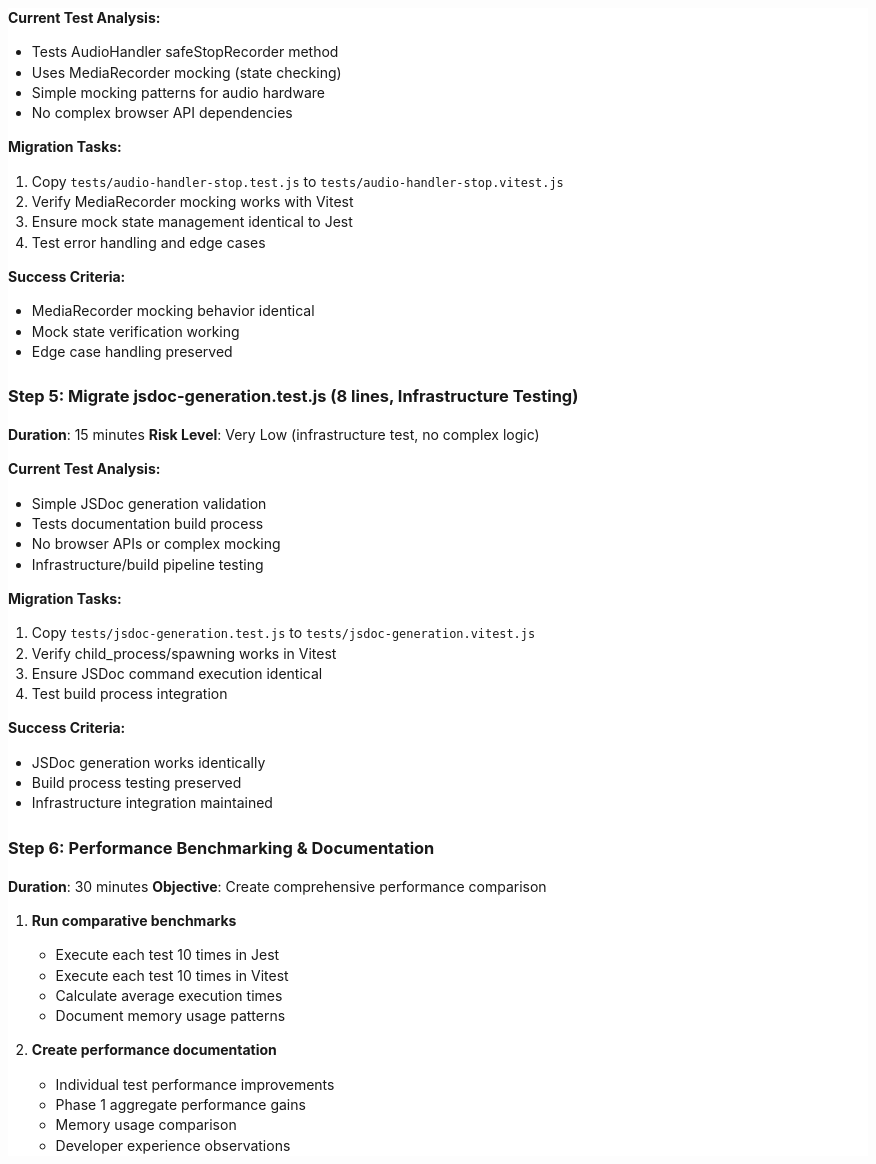 **Current Test Analysis:**
- Tests AudioHandler safeStopRecorder method
- Uses MediaRecorder mocking (state checking)
- Simple mocking patterns for audio hardware
- No complex browser API dependencies

**Migration Tasks:**
1. Copy `tests/audio-handler-stop.test.js` to `tests/audio-handler-stop.vitest.js`
2. Verify MediaRecorder mocking works with Vitest
3. Ensure mock state management identical to Jest
4. Test error handling and edge cases

**Success Criteria:**
- MediaRecorder mocking behavior identical
- Mock state verification working
- Edge case handling preserved

### Step 5: Migrate jsdoc-generation.test.js (8 lines, Infrastructure Testing)
**Duration**: 15 minutes
**Risk Level**: Very Low (infrastructure test, no complex logic)

**Current Test Analysis:**
- Simple JSDoc generation validation
- Tests documentation build process
- No browser APIs or complex mocking
- Infrastructure/build pipeline testing

**Migration Tasks:**
1. Copy `tests/jsdoc-generation.test.js` to `tests/jsdoc-generation.vitest.js`
2. Verify child_process/spawning works in Vitest
3. Ensure JSDoc command execution identical
4. Test build process integration

**Success Criteria:**
- JSDoc generation works identically
- Build process testing preserved
- Infrastructure integration maintained

### Step 6: Performance Benchmarking & Documentation
**Duration**: 30 minutes
**Objective**: Create comprehensive performance comparison

1. **Run comparative benchmarks**
   - Execute each test 10 times in Jest
   - Execute each test 10 times in Vitest
   - Calculate average execution times
   - Document memory usage patterns

2. **Create performance documentation**
   - Individual test performance improvements
   - Phase 1 aggregate performance gains
   - Memory usage comparison
   - Developer experience observations
